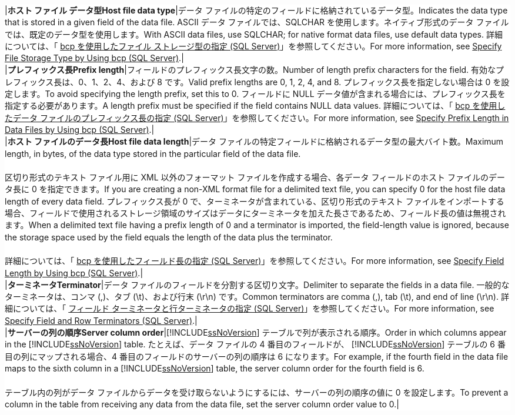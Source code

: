 |<span data-ttu-id="3afea-146">**ホスト ファイル データ型**</span><span class="sxs-lookup"><span data-stu-id="3afea-146">**Host file data type**</span></span>|<span data-ttu-id="3afea-147">データ ファイルの特定のフィールドに格納されているデータ型。</span><span class="sxs-lookup"><span data-stu-id="3afea-147">Indicates the data type that is stored in a given field of the data file.</span></span> <span data-ttu-id="3afea-148">ASCII データ ファイルでは、SQLCHAR を使用します。ネイティブ形式のデータ ファイルでは、既定のデータ型を使用します。</span><span class="sxs-lookup"><span data-stu-id="3afea-148">With ASCII data files, use SQLCHAR; for native format data files, use default data types.</span></span> <span data-ttu-id="3afea-149">詳細については、「 [bcp を使用したファイル ストレージ型の指定 &#40;SQL Server&#41;](specify-file-storage-type-by-using-bcp-sql-server.md)」を参照してください。</span><span class="sxs-lookup"><span data-stu-id="3afea-149">For more information, see [Specify File Storage Type by Using bcp &#40;SQL Server&#41;](specify-file-storage-type-by-using-bcp-sql-server.md).</span></span>|  
|<span data-ttu-id="3afea-150">**プレフィックス長**</span><span class="sxs-lookup"><span data-stu-id="3afea-150">**Prefix length**</span></span>|<span data-ttu-id="3afea-151">フィールドのプレフィックス長文字の数。</span><span class="sxs-lookup"><span data-stu-id="3afea-151">Number of length prefix characters for the field.</span></span> <span data-ttu-id="3afea-152">有効なプレフィックス長は、0、1、2、4、および 8 です。</span><span class="sxs-lookup"><span data-stu-id="3afea-152">Valid prefix lengths are 0, 1, 2, 4, and 8.</span></span> <span data-ttu-id="3afea-153">プレフィックス長を指定しない場合は 0 を設定します。</span><span class="sxs-lookup"><span data-stu-id="3afea-153">To avoid specifying the length prefix, set this to 0.</span></span> <span data-ttu-id="3afea-154">フィールドに NULL データ値が含まれる場合には、プレフィックス長を指定する必要があります。</span><span class="sxs-lookup"><span data-stu-id="3afea-154">A length prefix must be specified if the field contains NULL data values.</span></span> <span data-ttu-id="3afea-155">詳細については、「 [bcp を使用したデータ ファイルのプレフィックス長の指定 &#40;SQL Server&#41;](specify-prefix-length-in-data-files-by-using-bcp-sql-server.md)」を参照してください。</span><span class="sxs-lookup"><span data-stu-id="3afea-155">For more information, see [Specify Prefix Length in Data Files by Using bcp &#40;SQL Server&#41;](specify-prefix-length-in-data-files-by-using-bcp-sql-server.md).</span></span>|  
|<span data-ttu-id="3afea-156">**ホスト ファイルのデータ長**</span><span class="sxs-lookup"><span data-stu-id="3afea-156">**Host file data length**</span></span>|<span data-ttu-id="3afea-157">データ ファイルの特定フィールドに格納されるデータ型の最大バイト数。</span><span class="sxs-lookup"><span data-stu-id="3afea-157">Maximum length, in bytes, of the data type stored in the particular field of the data file.</span></span><br /><br /> <span data-ttu-id="3afea-158">区切り形式のテキスト ファイル用に XML 以外のフォーマット ファイルを作成する場合、各データ フィールドのホスト ファイルのデータ長に 0 を指定できます。</span><span class="sxs-lookup"><span data-stu-id="3afea-158">If you are creating a non-XML format file for a delimited text file, you can specify 0 for the host file data length of every data field.</span></span> <span data-ttu-id="3afea-159">プレフィックス長が 0 で、ターミネータが含まれている、区切り形式のテキスト ファイルをインポートする場合、フィールドで使用されるストレージ領域のサイズはデータにターミネータを加えた長さであるため、フィールド長の値は無視されます。</span><span class="sxs-lookup"><span data-stu-id="3afea-159">When a delimited text file having a prefix length of 0 and a terminator is imported, the field-length value is ignored, because the storage space used by the field equals the length of the data plus the terminator.</span></span><br /><br /> <span data-ttu-id="3afea-160">詳細については、「 [bcp を使用したフィールド長の指定 &#40;SQL Server&#41;](specify-field-length-by-using-bcp-sql-server.md)」を参照してください。</span><span class="sxs-lookup"><span data-stu-id="3afea-160">For more information, see [Specify Field Length by Using bcp &#40;SQL Server&#41;](specify-field-length-by-using-bcp-sql-server.md).</span></span>|  
|<span data-ttu-id="3afea-161">**ターミネータ**</span><span class="sxs-lookup"><span data-stu-id="3afea-161">**Terminator**</span></span>|<span data-ttu-id="3afea-162">データ ファイルのフィールドを分割する区切り文字。</span><span class="sxs-lookup"><span data-stu-id="3afea-162">Delimiter to separate the fields in a data file.</span></span> <span data-ttu-id="3afea-163">一般的なターミネータは、コンマ (,)、タブ (\t)、および行末 (\r\n) です。</span><span class="sxs-lookup"><span data-stu-id="3afea-163">Common terminators are comma (,), tab (\t), and end of line (\r\n).</span></span> <span data-ttu-id="3afea-164">詳細については、「 [フィールド ターミネータと行ターミネータの指定 &#40;SQL Server&#41;](specify-field-and-row-terminators-sql-server.md)」を参照してください。</span><span class="sxs-lookup"><span data-stu-id="3afea-164">For more information, see [Specify Field and Row Terminators &#40;SQL Server&#41;](specify-field-and-row-terminators-sql-server.md).</span></span>|  
|<span data-ttu-id="3afea-165">**サーバーの列の順序**</span><span class="sxs-lookup"><span data-stu-id="3afea-165">**Server column order**</span></span>|<span data-ttu-id="3afea-166">[!INCLUDE[ssNoVersion](../../../includes/ssnoversion-md.md)] テーブルで列が表示される順序。</span><span class="sxs-lookup"><span data-stu-id="3afea-166">Order in which columns appear in the [!INCLUDE[ssNoVersion](../../../includes/ssnoversion-md.md)] table.</span></span> <span data-ttu-id="3afea-167">たとえば、データ ファイルの 4 番目のフィールドが、 [!INCLUDE[ssNoVersion](../../../includes/ssnoversion-md.md)] テーブルの 6 番目の列にマップされる場合、4 番目のフィールドのサーバーの列の順序は 6 になります。</span><span class="sxs-lookup"><span data-stu-id="3afea-167">For example, if the fourth field in the data file maps to the sixth column in a [!INCLUDE[ssNoVersion](../../../includes/ssnoversion-md.md)] table, the server column order for the fourth field is 6.</span></span><br /><br /> <span data-ttu-id="3afea-168">テーブル内の列がデータ ファイルからデータを受け取らないようにするには、サーバーの列の順序の値に 0 を設定します。</span><span class="sxs-lookup"><span data-stu-id="3afea-168">To prevent a column in the table from receiving any data from the data file, set the server column order value to 0.</span></span>|  